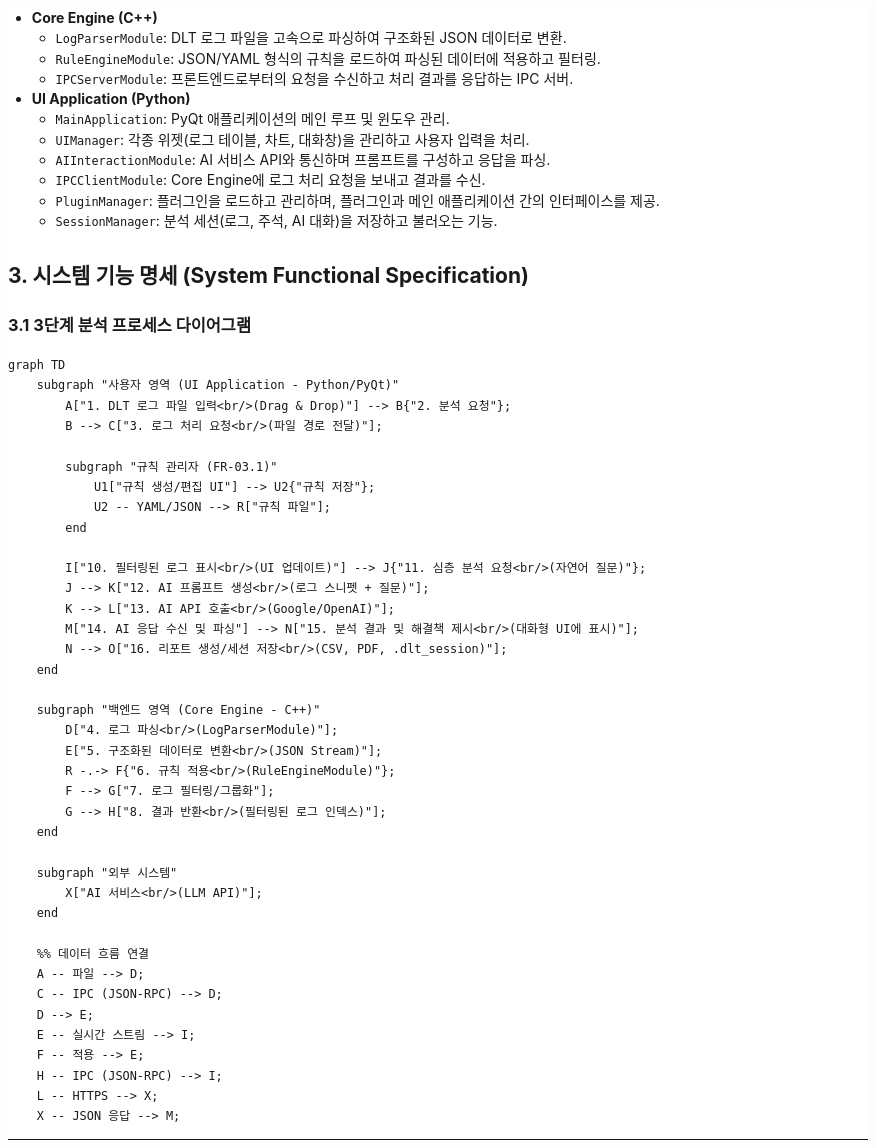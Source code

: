 *   **Core Engine (C++)**
    *   `LogParserModule`: DLT 로그 파일을 고속으로 파싱하여 구조화된 JSON 데이터로 변환.
    *   `RuleEngineModule`: JSON/YAML 형식의 규칙을 로드하여 파싱된 데이터에 적용하고 필터링.
    *   `IPCServerModule`: 프론트엔드로부터의 요청을 수신하고 처리 결과를 응답하는 IPC 서버.
*   **UI Application (Python)**
    *   `MainApplication`: PyQt 애플리케이션의 메인 루프 및 윈도우 관리.
    *   `UIManager`: 각종 위젯(로그 테이블, 차트, 대화창)을 관리하고 사용자 입력을 처리.
    *   `AIInteractionModule`: AI 서비스 API와 통신하며 프롬프트를 구성하고 응답을 파싱.
    *   `IPCClientModule`: Core Engine에 로그 처리 요청을 보내고 결과를 수신.
    *   `PluginManager`: 플러그인을 로드하고 관리하며, 플러그인과 메인 애플리케이션 간의 인터페이스를 제공.
    *   `SessionManager`: 분석 세션(로그, 주석, AI 대화)을 저장하고 불러오는 기능.

## 3. 시스템 기능 명세 (System Functional Specification)

### 3.1 3단계 분석 프로세스 다이어그램

```mermaid
graph TD
    subgraph "사용자 영역 (UI Application - Python/PyQt)"
        A["1. DLT 로그 파일 입력<br/>(Drag & Drop)"] --> B{"2. 분석 요청"};
        B --> C["3. 로그 처리 요청<br/>(파일 경로 전달)"];
        
        subgraph "규칙 관리자 (FR-03.1)"
            U1["규칙 생성/편집 UI"] --> U2{"규칙 저장"};
            U2 -- YAML/JSON --> R["규칙 파일"];
        end

        I["10. 필터링된 로그 표시<br/>(UI 업데이트)"] --> J{"11. 심층 분석 요청<br/>(자연어 질문)"};
        J --> K["12. AI 프롬프트 생성<br/>(로그 스니펫 + 질문)"];
        K --> L["13. AI API 호출<br/>(Google/OpenAI)"];
        M["14. AI 응답 수신 및 파싱"] --> N["15. 분석 결과 및 해결책 제시<br/>(대화형 UI에 표시)"];
        N --> O["16. 리포트 생성/세션 저장<br/>(CSV, PDF, .dlt_session)"];
    end

    subgraph "백엔드 영역 (Core Engine - C++)"
        D["4. 로그 파싱<br/>(LogParserModule)"];
        E["5. 구조화된 데이터로 변환<br/>(JSON Stream)"];
        R -.-> F{"6. 규칙 적용<br/>(RuleEngineModule)"};
        F --> G["7. 로그 필터링/그룹화"];
        G --> H["8. 결과 반환<br/>(필터링된 로그 인덱스)"];
    end

    subgraph "외부 시스템"
        X["AI 서비스<br/>(LLM API)"];
    end

    %% 데이터 흐름 연결
    A -- 파일 --> D;
    C -- IPC (JSON-RPC) --> D;
    D --> E;
    E -- 실시간 스트림 --> I;
    F -- 적용 --> E;
    H -- IPC (JSON-RPC) --> I;
    L -- HTTPS --> X;
    X -- JSON 응답 --> M;
```

---
